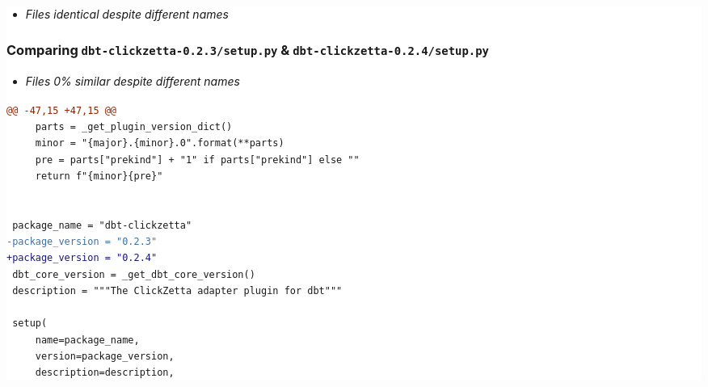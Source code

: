  * *Files identical despite different names*

### Comparing `dbt-clickzetta-0.2.3/setup.py` & `dbt-clickzetta-0.2.4/setup.py`

 * *Files 0% similar despite different names*

```diff
@@ -47,15 +47,15 @@
     parts = _get_plugin_version_dict()
     minor = "{major}.{minor}.0".format(**parts)
     pre = parts["prekind"] + "1" if parts["prekind"] else ""
     return f"{minor}{pre}"
 
 
 package_name = "dbt-clickzetta"
-package_version = "0.2.3"
+package_version = "0.2.4"
 dbt_core_version = _get_dbt_core_version()
 description = """The ClickZetta adapter plugin for dbt"""
 
 setup(
     name=package_name,
     version=package_version,
     description=description,
```

